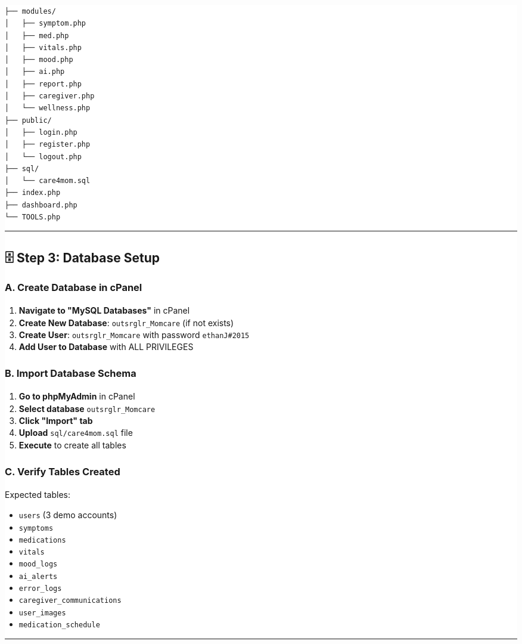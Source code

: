 ```
├── modules/
│   ├── symptom.php
│   ├── med.php
│   ├── vitals.php
│   ├── mood.php
│   ├── ai.php
│   ├── report.php
│   ├── caregiver.php
│   └── wellness.php
├── public/
│   ├── login.php
│   ├── register.php
│   └── logout.php
├── sql/
│   └── care4mom.sql
├── index.php
├── dashboard.php
└── TOOLS.php
```

---

## 🗄️ Step 3: Database Setup

### A. Create Database in cPanel
1. **Navigate to "MySQL Databases"** in cPanel
2. **Create New Database**: `outsrglr_Momcare` (if not exists)
3. **Create User**: `outsrglr_Momcare` with password `ethanJ#2015`
4. **Add User to Database** with ALL PRIVILEGES

### B. Import Database Schema
1. **Go to phpMyAdmin** in cPanel
2. **Select database** `outsrglr_Momcare`
3. **Click "Import" tab**
4. **Upload** `sql/care4mom.sql` file
5. **Execute** to create all tables

### C. Verify Tables Created
Expected tables:
- `users` (3 demo accounts)
- `symptoms`
- `medications`
- `vitals`
- `mood_logs`
- `ai_alerts`
- `error_logs`
- `caregiver_communications`
- `user_images`
- `medication_schedule`

---